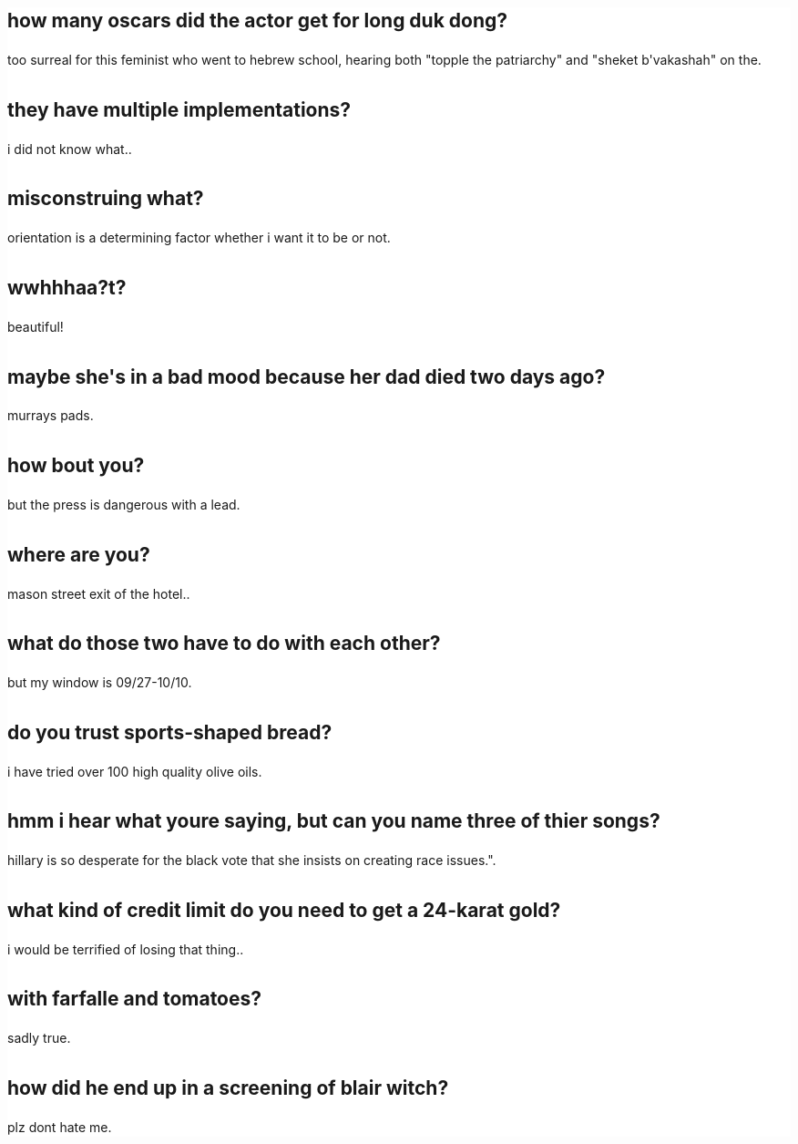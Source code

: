 ## how many oscars did the actor get for long duk dong?
too surreal for this feminist who went to hebrew school, hearing both "topple the patriarchy" and "sheket b'vakashah" on the.

## they have multiple implementations?
i did not know what..

## misconstruing what?
orientation is a determining factor whether i want it to be or not.

## wwhhhaa?t?
beautiful!

## maybe she's in a bad mood because her dad died two days ago?
murrays pads.

## how bout you?
but the press is dangerous with a lead.

## where are you?
mason street exit of the hotel..

## what do those two have to do with each other?
but my window is 09/27-10/10.

## do you trust sports-shaped bread?
i have tried over 100 high quality olive oils.

## hmm i hear what youre saying, but can you name three of thier songs?
hillary is so desperate for the black vote that she insists on creating race issues.".

## what kind of credit limit do you need to get a 24-karat gold?
i would be terrified of losing that thing..

## with farfalle and tomatoes?
sadly true.

## how did he end up in a screening of blair witch?
plz dont hate me.
